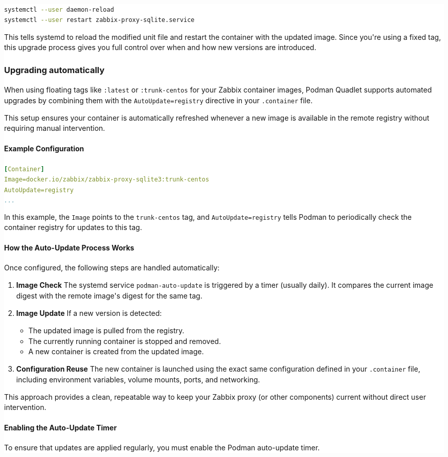 ```bash
systemctl --user daemon-reload
systemctl --user restart zabbix-proxy-sqlite.service
```

This tells systemd to reload the modified unit file and restart the container with
the updated image. Since you're using a fixed tag, this upgrade process gives you
full control over when and how new versions are introduced.

### Upgrading automatically

When using floating tags like `:latest` or `:trunk-centos` for your Zabbix container
images, Podman Quadlet supports automated upgrades by combining them with the
`AutoUpdate=registry` directive in your `.container` file.

This setup ensures your container is automatically refreshed whenever a new image
is available in the remote registry without requiring manual intervention.

#### Example Configuration

```yaml
[Container]
Image=docker.io/zabbix/zabbix-proxy-sqlite3:trunk-centos
AutoUpdate=registry
...
```

In this example, the `Image` points to the `trunk-centos` tag, and `AutoUpdate=registry`
tells Podman to periodically check the container registry for updates to this tag.

#### How the Auto-Update Process Works

Once configured, the following steps are handled automatically:

1. **Image Check**
   The systemd service `podman-auto-update` is triggered by a timer (usually daily).
   It compares the current image digest with the remote image's digest for the
   same tag.

2. **Image Update**
   If a new version is detected:

   - The updated image is pulled from the registry.
   - The currently running container is stopped and removed.
   - A new container is created from the updated image.

3. **Configuration Reuse**
   The new container is launched using the exact same configuration defined in
   your `.container` file, including environment variables, volume mounts, ports,
   and networking.

This approach provides a clean, repeatable way to keep your Zabbix proxy (or other
components) current without direct user intervention.

#### Enabling the Auto-Update Timer

To ensure that updates are applied regularly, you must enable the Podman auto-update
timer.
